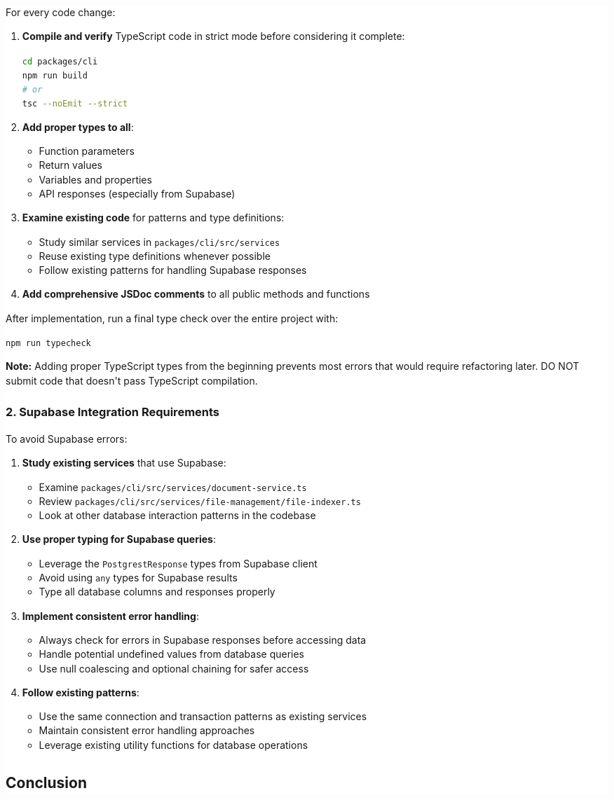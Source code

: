 For every code change:

1. **Compile and verify** TypeScript code in strict mode before considering it complete:
   ```bash
   cd packages/cli
   npm run build
   # or 
   tsc --noEmit --strict
   ```

2. **Add proper types to all**:
   - Function parameters
   - Return values
   - Variables and properties
   - API responses (especially from Supabase)

3. **Examine existing code** for patterns and type definitions:
   - Study similar services in `packages/cli/src/services`
   - Reuse existing type definitions whenever possible
   - Follow existing patterns for handling Supabase responses

4. **Add comprehensive JSDoc comments** to all public methods and functions

After implementation, run a final type check over the entire project with:
```bash
npm run typecheck
```

**Note:** Adding proper TypeScript types from the beginning prevents most errors that would require refactoring later. DO NOT submit code that doesn't pass TypeScript compilation.

### 2. Supabase Integration Requirements

To avoid Supabase errors:

1. **Study existing services** that use Supabase:
   - Examine `packages/cli/src/services/document-service.ts` 
   - Review `packages/cli/src/services/file-management/file-indexer.ts`
   - Look at other database interaction patterns in the codebase

2. **Use proper typing for Supabase queries**:
   - Leverage the `PostgrestResponse` types from Supabase client
   - Avoid using `any` types for Supabase results
   - Type all database columns and responses properly

3. **Implement consistent error handling**:
   - Always check for errors in Supabase responses before accessing data
   - Handle potential undefined values from database queries
   - Use null coalescing and optional chaining for safer access

4. **Follow existing patterns**:
   - Use the same connection and transaction patterns as existing services
   - Maintain consistent error handling approaches
   - Leverage existing utility functions for database operations

## Conclusion
